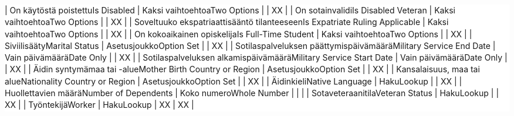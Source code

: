 | <span data-ttu-id="76362-601">On käytöstä poistettu</span><span class="sxs-lookup"><span data-stu-id="76362-601">Is Disabled</span></span>                        | <span data-ttu-id="76362-602">Kaksi vaihtoehtoa</span><span class="sxs-lookup"><span data-stu-id="76362-602">Two Options</span></span>  |          | <span data-ttu-id="76362-603">X</span><span class="sxs-lookup"><span data-stu-id="76362-603">X</span></span>          |
| <span data-ttu-id="76362-604">On sotainvalidi</span><span class="sxs-lookup"><span data-stu-id="76362-604">Is Disabled Veteran</span></span>                | <span data-ttu-id="76362-605">Kaksi vaihtoehtoa</span><span class="sxs-lookup"><span data-stu-id="76362-605">Two Options</span></span>  |          | <span data-ttu-id="76362-606">X</span><span class="sxs-lookup"><span data-stu-id="76362-606">X</span></span>          |
| <span data-ttu-id="76362-607">Soveltuuko ekspatriaattisääntö tilanteeseen</span><span class="sxs-lookup"><span data-stu-id="76362-607">Is Expatriate Ruling Applicable</span></span>    | <span data-ttu-id="76362-608">Kaksi vaihtoehtoa</span><span class="sxs-lookup"><span data-stu-id="76362-608">Two Options</span></span>  |          | <span data-ttu-id="76362-609">X</span><span class="sxs-lookup"><span data-stu-id="76362-609">X</span></span>          |
| <span data-ttu-id="76362-610">On kokoaikainen opiskelija</span><span class="sxs-lookup"><span data-stu-id="76362-610">Is Full-Time Student</span></span>               | <span data-ttu-id="76362-611">Kaksi vaihtoehtoa</span><span class="sxs-lookup"><span data-stu-id="76362-611">Two Options</span></span>  |          | <span data-ttu-id="76362-612">X</span><span class="sxs-lookup"><span data-stu-id="76362-612">X</span></span>          |
| <span data-ttu-id="76362-613">Siviilisääty</span><span class="sxs-lookup"><span data-stu-id="76362-613">Marital Status</span></span>                     | <span data-ttu-id="76362-614">Asetusjoukko</span><span class="sxs-lookup"><span data-stu-id="76362-614">Option Set</span></span>   |          | <span data-ttu-id="76362-615">X</span><span class="sxs-lookup"><span data-stu-id="76362-615">X</span></span>          |
| <span data-ttu-id="76362-616">Sotilaspalveluksen päättymispäivämäärä</span><span class="sxs-lookup"><span data-stu-id="76362-616">Military Service End Date</span></span>          | <span data-ttu-id="76362-617">Vain päivämäärä</span><span class="sxs-lookup"><span data-stu-id="76362-617">Date Only</span></span>    |          | <span data-ttu-id="76362-618">X</span><span class="sxs-lookup"><span data-stu-id="76362-618">X</span></span>          |
| <span data-ttu-id="76362-619">Sotilaspalveluksen alkamispäivämäärä</span><span class="sxs-lookup"><span data-stu-id="76362-619">Military Service Start Date</span></span>        | <span data-ttu-id="76362-620">Vain päivämäärä</span><span class="sxs-lookup"><span data-stu-id="76362-620">Date Only</span></span>    |          | <span data-ttu-id="76362-621">X</span><span class="sxs-lookup"><span data-stu-id="76362-621">X</span></span>          |
| <span data-ttu-id="76362-622">Äidin syntymämaa tai -alue</span><span class="sxs-lookup"><span data-stu-id="76362-622">Mother Birth Country or Region</span></span>     | <span data-ttu-id="76362-623">Asetusjoukko</span><span class="sxs-lookup"><span data-stu-id="76362-623">Option Set</span></span>   |          | <span data-ttu-id="76362-624">X</span><span class="sxs-lookup"><span data-stu-id="76362-624">X</span></span>          |
| <span data-ttu-id="76362-625">Kansalaisuus, maa tai alue</span><span class="sxs-lookup"><span data-stu-id="76362-625">Nationality Country or Region</span></span>      | <span data-ttu-id="76362-626">Asetusjoukko</span><span class="sxs-lookup"><span data-stu-id="76362-626">Option Set</span></span>   |          | <span data-ttu-id="76362-627">X</span><span class="sxs-lookup"><span data-stu-id="76362-627">X</span></span>          |
| <span data-ttu-id="76362-628">Äidinkieli</span><span class="sxs-lookup"><span data-stu-id="76362-628">Native Language</span></span>                    | <span data-ttu-id="76362-629">Haku</span><span class="sxs-lookup"><span data-stu-id="76362-629">Lookup</span></span>       |          | <span data-ttu-id="76362-630">X</span><span class="sxs-lookup"><span data-stu-id="76362-630">X</span></span>          |
| <span data-ttu-id="76362-631">Huollettavien määrä</span><span class="sxs-lookup"><span data-stu-id="76362-631">Number of Dependents</span></span>               | <span data-ttu-id="76362-632">Koko numero</span><span class="sxs-lookup"><span data-stu-id="76362-632">Whole Number</span></span> |          |            |
| <span data-ttu-id="76362-633">Sotaveteraanitila</span><span class="sxs-lookup"><span data-stu-id="76362-633">Veteran Status</span></span>                     | <span data-ttu-id="76362-634">Haku</span><span class="sxs-lookup"><span data-stu-id="76362-634">Lookup</span></span>       |          | <span data-ttu-id="76362-635">X</span><span class="sxs-lookup"><span data-stu-id="76362-635">X</span></span>          |
| <span data-ttu-id="76362-636">Työntekijä</span><span class="sxs-lookup"><span data-stu-id="76362-636">Worker</span></span>                             | <span data-ttu-id="76362-637">Haku</span><span class="sxs-lookup"><span data-stu-id="76362-637">Lookup</span></span>       | <span data-ttu-id="76362-638">X</span><span class="sxs-lookup"><span data-stu-id="76362-638">X</span></span>        | <span data-ttu-id="76362-639">X</span><span class="sxs-lookup"><span data-stu-id="76362-639">X</span></span>          |
